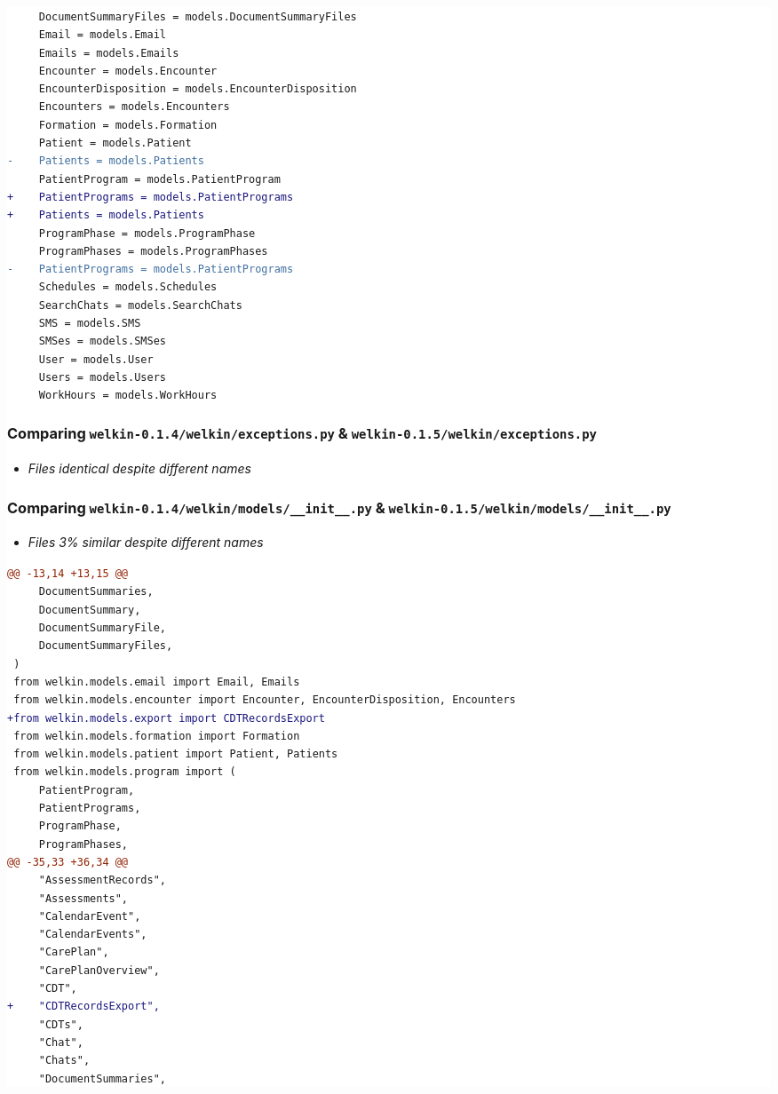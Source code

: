 ```diff
     DocumentSummaryFiles = models.DocumentSummaryFiles
     Email = models.Email
     Emails = models.Emails
     Encounter = models.Encounter
     EncounterDisposition = models.EncounterDisposition
     Encounters = models.Encounters
     Formation = models.Formation
     Patient = models.Patient
-    Patients = models.Patients
     PatientProgram = models.PatientProgram
+    PatientPrograms = models.PatientPrograms
+    Patients = models.Patients
     ProgramPhase = models.ProgramPhase
     ProgramPhases = models.ProgramPhases
-    PatientPrograms = models.PatientPrograms
     Schedules = models.Schedules
     SearchChats = models.SearchChats
     SMS = models.SMS
     SMSes = models.SMSes
     User = models.User
     Users = models.Users
     WorkHours = models.WorkHours
```

### Comparing `welkin-0.1.4/welkin/exceptions.py` & `welkin-0.1.5/welkin/exceptions.py`

 * *Files identical despite different names*

### Comparing `welkin-0.1.4/welkin/models/__init__.py` & `welkin-0.1.5/welkin/models/__init__.py`

 * *Files 3% similar despite different names*

```diff
@@ -13,14 +13,15 @@
     DocumentSummaries,
     DocumentSummary,
     DocumentSummaryFile,
     DocumentSummaryFiles,
 )
 from welkin.models.email import Email, Emails
 from welkin.models.encounter import Encounter, EncounterDisposition, Encounters
+from welkin.models.export import CDTRecordsExport
 from welkin.models.formation import Formation
 from welkin.models.patient import Patient, Patients
 from welkin.models.program import (
     PatientProgram,
     PatientPrograms,
     ProgramPhase,
     ProgramPhases,
@@ -35,33 +36,34 @@
     "AssessmentRecords",
     "Assessments",
     "CalendarEvent",
     "CalendarEvents",
     "CarePlan",
     "CarePlanOverview",
     "CDT",
+    "CDTRecordsExport",
     "CDTs",
     "Chat",
     "Chats",
     "DocumentSummaries",
```